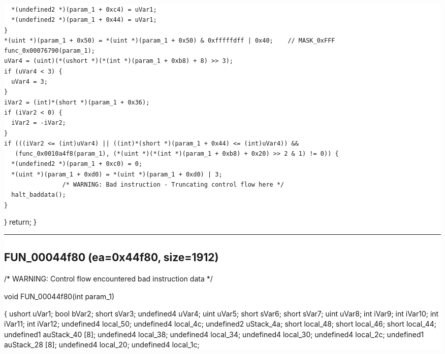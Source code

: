       *(undefined2 *)(param_1 + 0xc4) = uVar1;
      *(undefined2 *)(param_1 + 0x44) = uVar1;
    }
    *(uint *)(param_1 + 0x50) = *(uint *)(param_1 + 0x50) & 0xfffffdff | 0x40;    // MASK_0xFFF
    func_0x00076790(param_1);
    uVar4 = (uint)(*(ushort *)(*(int *)(param_1 + 0xb8) + 8) >> 3);
    if (uVar4 < 3) {
      uVar4 = 3;
    }
    iVar2 = (int)*(short *)(param_1 + 0x36);
    if (iVar2 < 0) {
      iVar2 = -iVar2;
    }
    if (((iVar2 <= (int)uVar4) || ((int)*(short *)(param_1 + 0x44) <= (int)uVar4)) &&
       (func_0x0010a4f8(param_1), (*(uint *)(*(int *)(param_1 + 0xb8) + 0x20) >> 2 & 1) != 0)) {
      *(undefined2 *)(param_1 + 0xc0) = 0;
      *(uint *)(param_1 + 0xd0) = *(uint *)(param_1 + 0xd0) | 3;
                    /* WARNING: Bad instruction - Truncating control flow here */
      halt_baddata();
    }
  }
  return;
}


---

## FUN_00044f80 (ea=0x44f80, size=1912)


/* WARNING: Control flow encountered bad instruction data */

void FUN_00044f80(int param_1)

{
  ushort uVar1;
  bool bVar2;
  short sVar3;
  undefined4 uVar4;
  uint uVar5;
  short sVar6;
  short sVar7;
  uint uVar8;
  int iVar9;
  int iVar10;
  int iVar11;
  int iVar12;
  undefined4 local_50;
  undefined4 local_4c;
  undefined2 uStack_4a;
  short local_48;
  short local_46;
  short local_44;
  undefined1 auStack_40 [8];
  undefined4 local_38;
  undefined4 local_34;
  undefined4 local_30;
  undefined4 local_2c;
  undefined1 auStack_28 [8];
  undefined4 local_20;
  undefined4 local_1c;
  